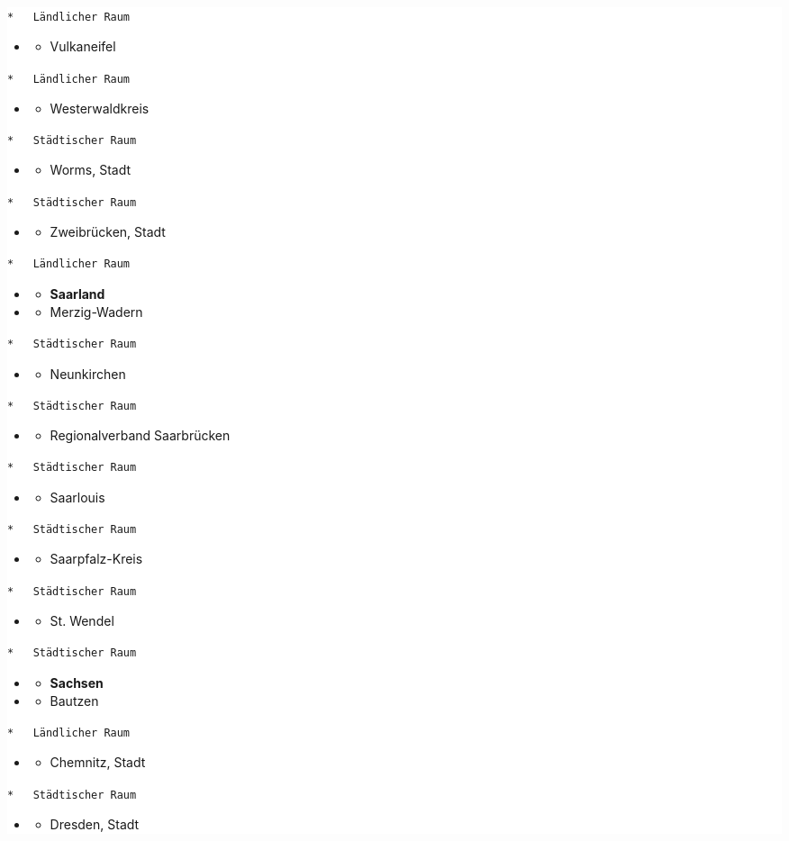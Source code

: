     *   Ländlicher Raum


*    *   Vulkaneifel

    *   Ländlicher Raum


*    *   Westerwaldkreis

    *   Städtischer Raum


*    *   Worms, Stadt

    *   Städtischer Raum


*    *   Zweibrücken, Stadt

    *   Ländlicher Raum


*    *   **Saarland**


*    *   Merzig-Wadern

    *   Städtischer Raum


*    *   Neunkirchen

    *   Städtischer Raum


*    *   Regionalverband Saarbrücken

    *   Städtischer Raum


*    *   Saarlouis

    *   Städtischer Raum


*    *   Saarpfalz-Kreis

    *   Städtischer Raum


*    *   St. Wendel

    *   Städtischer Raum


*    *   **Sachsen**


*    *   Bautzen

    *   Ländlicher Raum


*    *   Chemnitz, Stadt

    *   Städtischer Raum


*    *   Dresden, Stadt
